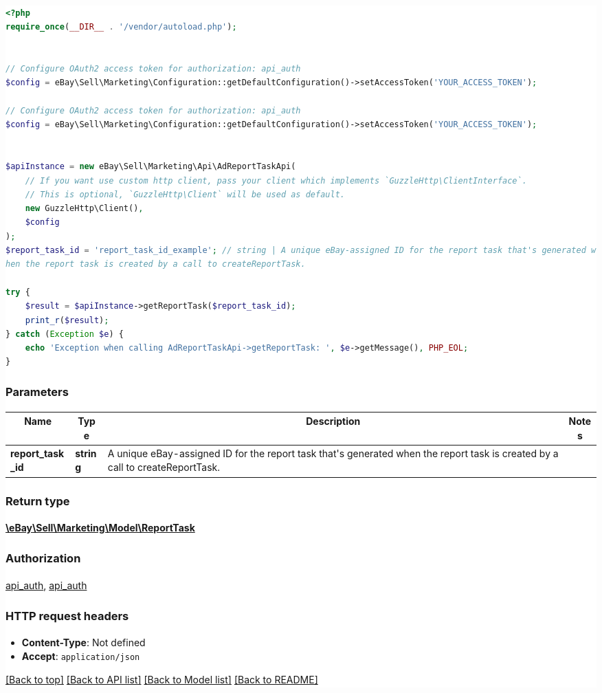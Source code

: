 ```php
<?php
require_once(__DIR__ . '/vendor/autoload.php');


// Configure OAuth2 access token for authorization: api_auth
$config = eBay\Sell\Marketing\Configuration::getDefaultConfiguration()->setAccessToken('YOUR_ACCESS_TOKEN');

// Configure OAuth2 access token for authorization: api_auth
$config = eBay\Sell\Marketing\Configuration::getDefaultConfiguration()->setAccessToken('YOUR_ACCESS_TOKEN');


$apiInstance = new eBay\Sell\Marketing\Api\AdReportTaskApi(
    // If you want use custom http client, pass your client which implements `GuzzleHttp\ClientInterface`.
    // This is optional, `GuzzleHttp\Client` will be used as default.
    new GuzzleHttp\Client(),
    $config
);
$report_task_id = 'report_task_id_example'; // string | A unique eBay-assigned ID for the report task that's generated when the report task is created by a call to createReportTask.

try {
    $result = $apiInstance->getReportTask($report_task_id);
    print_r($result);
} catch (Exception $e) {
    echo 'Exception when calling AdReportTaskApi->getReportTask: ', $e->getMessage(), PHP_EOL;
}
```

### Parameters

Name | Type | Description  | Notes
------------- | ------------- | ------------- | -------------
 **report_task_id** | **string**| A unique eBay-assigned ID for the report task that&#39;s generated when the report task is created by a call to createReportTask. |

### Return type

[**\eBay\Sell\Marketing\Model\ReportTask**](../Model/ReportTask.md)

### Authorization

[api_auth](../../README.md#api_auth), [api_auth](../../README.md#api_auth)

### HTTP request headers

- **Content-Type**: Not defined
- **Accept**: `application/json`

[[Back to top]](#) [[Back to API list]](../../README.md#endpoints)
[[Back to Model list]](../../README.md#models)
[[Back to README]](../../README.md)

